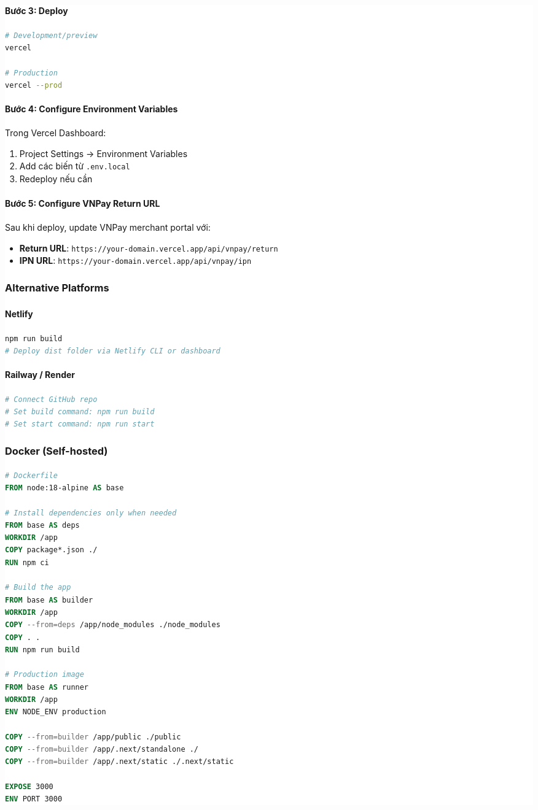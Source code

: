 #### Bước 3: Deploy
```bash
# Development/preview
vercel

# Production
vercel --prod
```

#### Bước 4: Configure Environment Variables
Trong Vercel Dashboard:
1. Project Settings → Environment Variables
2. Add các biến từ `.env.local`
3. Redeploy nếu cần

#### Bước 5: Configure VNPay Return URL
Sau khi deploy, update VNPay merchant portal với:
- **Return URL**: `https://your-domain.vercel.app/api/vnpay/return`
- **IPN URL**: `https://your-domain.vercel.app/api/vnpay/ipn`

### Alternative Platforms

#### Netlify
```bash
npm run build
# Deploy dist folder via Netlify CLI or dashboard
```

#### Railway / Render
```bash
# Connect GitHub repo
# Set build command: npm run build
# Set start command: npm run start
```

### Docker (Self-hosted)

```dockerfile
# Dockerfile
FROM node:18-alpine AS base

# Install dependencies only when needed
FROM base AS deps
WORKDIR /app
COPY package*.json ./
RUN npm ci

# Build the app
FROM base AS builder
WORKDIR /app
COPY --from=deps /app/node_modules ./node_modules
COPY . .
RUN npm run build

# Production image
FROM base AS runner
WORKDIR /app
ENV NODE_ENV production

COPY --from=builder /app/public ./public
COPY --from=builder /app/.next/standalone ./
COPY --from=builder /app/.next/static ./.next/static

EXPOSE 3000
ENV PORT 3000
```